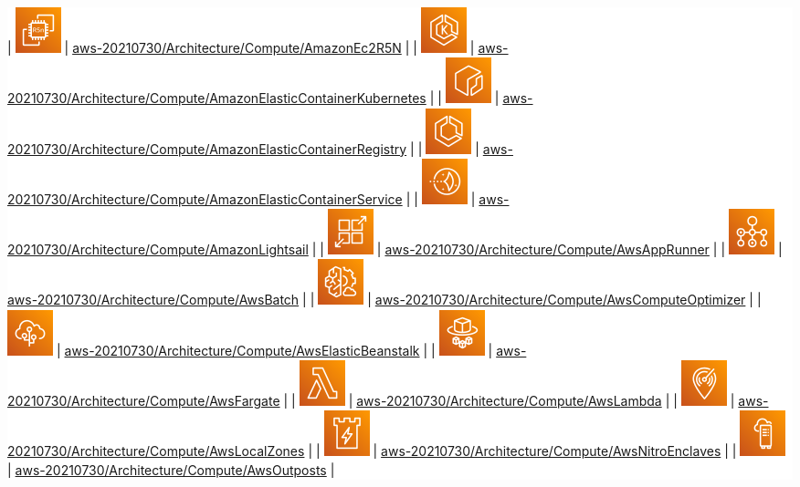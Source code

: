 | ![illustration of aws-20210730/Architecture/Compute/AmazonEc2R5N](../../aws-20210730/Architecture/Compute/AmazonEc2R5N.png) | [aws-20210730/Architecture/Compute/AmazonEc2R5N](../../aws-20210730/Architecture/Compute/AmazonEc2R5N.md) |
| ![illustration of aws-20210730/Architecture/Compute/AmazonElasticContainerKubernetes](../../aws-20210730/Architecture/Compute/AmazonElasticContainerKubernetes.png) | [aws-20210730/Architecture/Compute/AmazonElasticContainerKubernetes](../../aws-20210730/Architecture/Compute/AmazonElasticContainerKubernetes.md) |
| ![illustration of aws-20210730/Architecture/Compute/AmazonElasticContainerRegistry](../../aws-20210730/Architecture/Compute/AmazonElasticContainerRegistry.png) | [aws-20210730/Architecture/Compute/AmazonElasticContainerRegistry](../../aws-20210730/Architecture/Compute/AmazonElasticContainerRegistry.md) |
| ![illustration of aws-20210730/Architecture/Compute/AmazonElasticContainerService](../../aws-20210730/Architecture/Compute/AmazonElasticContainerService.png) | [aws-20210730/Architecture/Compute/AmazonElasticContainerService](../../aws-20210730/Architecture/Compute/AmazonElasticContainerService.md) |
| ![illustration of aws-20210730/Architecture/Compute/AmazonLightsail](../../aws-20210730/Architecture/Compute/AmazonLightsail.png) | [aws-20210730/Architecture/Compute/AmazonLightsail](../../aws-20210730/Architecture/Compute/AmazonLightsail.md) |
| ![illustration of aws-20210730/Architecture/Compute/AwsAppRunner](../../aws-20210730/Architecture/Compute/AwsAppRunner.png) | [aws-20210730/Architecture/Compute/AwsAppRunner](../../aws-20210730/Architecture/Compute/AwsAppRunner.md) |
| ![illustration of aws-20210730/Architecture/Compute/AwsBatch](../../aws-20210730/Architecture/Compute/AwsBatch.png) | [aws-20210730/Architecture/Compute/AwsBatch](../../aws-20210730/Architecture/Compute/AwsBatch.md) |
| ![illustration of aws-20210730/Architecture/Compute/AwsComputeOptimizer](../../aws-20210730/Architecture/Compute/AwsComputeOptimizer.png) | [aws-20210730/Architecture/Compute/AwsComputeOptimizer](../../aws-20210730/Architecture/Compute/AwsComputeOptimizer.md) |
| ![illustration of aws-20210730/Architecture/Compute/AwsElasticBeanstalk](../../aws-20210730/Architecture/Compute/AwsElasticBeanstalk.png) | [aws-20210730/Architecture/Compute/AwsElasticBeanstalk](../../aws-20210730/Architecture/Compute/AwsElasticBeanstalk.md) |
| ![illustration of aws-20210730/Architecture/Compute/AwsFargate](../../aws-20210730/Architecture/Compute/AwsFargate.png) | [aws-20210730/Architecture/Compute/AwsFargate](../../aws-20210730/Architecture/Compute/AwsFargate.md) |
| ![illustration of aws-20210730/Architecture/Compute/AwsLambda](../../aws-20210730/Architecture/Compute/AwsLambda.png) | [aws-20210730/Architecture/Compute/AwsLambda](../../aws-20210730/Architecture/Compute/AwsLambda.md) |
| ![illustration of aws-20210730/Architecture/Compute/AwsLocalZones](../../aws-20210730/Architecture/Compute/AwsLocalZones.png) | [aws-20210730/Architecture/Compute/AwsLocalZones](../../aws-20210730/Architecture/Compute/AwsLocalZones.md) |
| ![illustration of aws-20210730/Architecture/Compute/AwsNitroEnclaves](../../aws-20210730/Architecture/Compute/AwsNitroEnclaves.png) | [aws-20210730/Architecture/Compute/AwsNitroEnclaves](../../aws-20210730/Architecture/Compute/AwsNitroEnclaves.md) |
| ![illustration of aws-20210730/Architecture/Compute/AwsOutposts](../../aws-20210730/Architecture/Compute/AwsOutposts.png) | [aws-20210730/Architecture/Compute/AwsOutposts](../../aws-20210730/Architecture/Compute/AwsOutposts.md) |